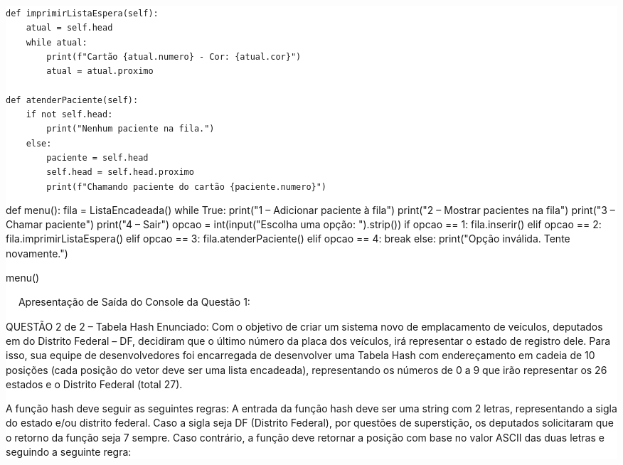     def imprimirListaEspera(self):
        atual = self.head
        while atual:
            print(f"Cartão {atual.numero} - Cor: {atual.cor}")
            atual = atual.proximo

    def atenderPaciente(self):
        if not self.head:
            print("Nenhum paciente na fila.")
        else:
            paciente = self.head
            self.head = self.head.proximo
            print(f"Chamando paciente do cartão {paciente.numero}")

def menu():
    fila = ListaEncadeada()
    while True:
        print("1 – Adicionar paciente à fila")
        print("2 – Mostrar pacientes na fila")
        print("3 – Chamar paciente")
        print("4 – Sair")
        opcao = int(input("Escolha uma opção: ").strip())
        if opcao == 1:
            fila.inserir()
        elif opcao == 2:
            fila.imprimirListaEspera()
        elif opcao == 3:
            fila.atenderPaciente()
        elif opcao == 4:
            break
        else:
            print("Opção inválida. Tente novamente.")

menu()

 
Apresentação de Saída do Console da Questão 1:
 


QUESTÃO 2 de 2 – Tabela Hash
Enunciado: Com o objetivo de criar um sistema novo de emplacamento de veículos, deputados em do Distrito Federal – DF, decidiram que o último número da placa dos veículos, irá representar o estado de registro dele. Para isso, sua equipe de desenvolvedores foi encarregada de desenvolver uma Tabela Hash com endereçamento em cadeia de 10 posições (cada posição do vetor deve ser uma lista encadeada), representando os números de 0 a 9 que irão representar os 26 estados e o Distrito Federal (total 27).

A função hash deve seguir as seguintes regras:
	A entrada da função hash deve ser uma string com 2 letras, representando a sigla do estado e/ou distrito federal.
	Caso a sigla seja DF (Distrito Federal), por questões de superstição, os deputados solicitaram que o retorno da função seja 7 sempre.
	Caso contrário, a função deve retornar a posição com base no valor ASCII das duas letras e seguindo a seguinte regra:
